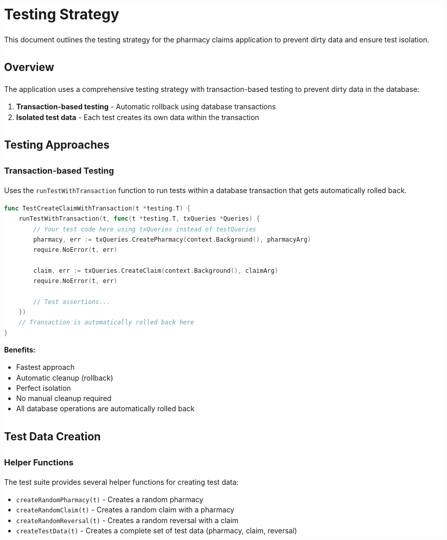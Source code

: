 # Testing Strategy

This document outlines the testing strategy for the pharmacy claims application to prevent dirty data and ensure test isolation.

## Overview

The application uses a comprehensive testing strategy with transaction-based testing to prevent dirty data in the database:

1. **Transaction-based testing** - Automatic rollback using database transactions
2. **Isolated test data** - Each test creates its own data within the transaction

## Testing Approaches

### Transaction-based Testing

Uses the `runTestWithTransaction` function to run tests within a database transaction that gets automatically rolled back.

```go
func TestCreateClaimWithTransaction(t *testing.T) {
    runTestWithTransaction(t, func(t *testing.T, txQueries *Queries) {
        // Your test code here using txQueries instead of testQueries
        pharmacy, err := txQueries.CreatePharmacy(context.Background(), pharmacyArg)
        require.NoError(t, err)
        
        claim, err := txQueries.CreateClaim(context.Background(), claimArg)
        require.NoError(t, err)
        
        // Test assertions...
    })
    // Transaction is automatically rolled back here
}
```

**Benefits:**
- Fastest approach
- Automatic cleanup (rollback)
- Perfect isolation
- No manual cleanup required
- All database operations are automatically rolled back

## Test Data Creation

### Helper Functions

The test suite provides several helper functions for creating test data:

- `createRandomPharmacy(t)` - Creates a random pharmacy
- `createRandomClaim(t)` - Creates a random claim with a pharmacy
- `createRandomReversal(t)` - Creates a random reversal with a claim
- `createTestData(t)` - Creates a complete set of test data (pharmacy, claim, reversal)
